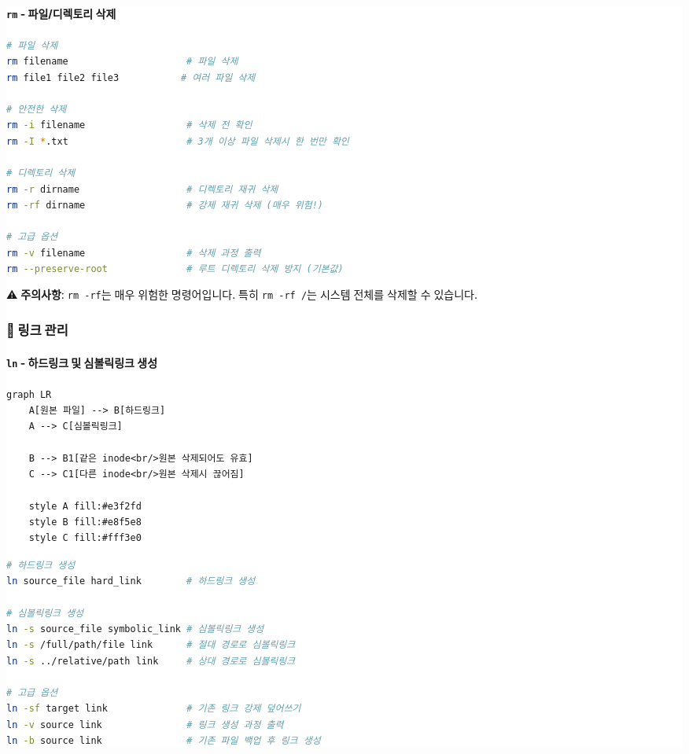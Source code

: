 #### `rm` - 파일/디렉토리 삭제
```bash
# 파일 삭제
rm filename                     # 파일 삭제
rm file1 file2 file3           # 여러 파일 삭제

# 안전한 삭제
rm -i filename                  # 삭제 전 확인
rm -I *.txt                     # 3개 이상 파일 삭제시 한 번만 확인

# 디렉토리 삭제
rm -r dirname                   # 디렉토리 재귀 삭제
rm -rf dirname                  # 강제 재귀 삭제 (매우 위험!)

# 고급 옵션
rm -v filename                  # 삭제 과정 출력
rm --preserve-root              # 루트 디렉토리 삭제 방지 (기본값)
```

⚠️ **주의사항**: `rm -rf`는 매우 위험한 명령어입니다. 특히 `rm -rf /`는 시스템 전체를 삭제할 수 있습니다.

### 🔗 링크 관리

#### `ln` - 하드링크 및 심볼릭링크 생성

```mermaid
graph LR
    A[원본 파일] --> B[하드링크]
    A --> C[심볼릭링크]
    
    B --> B1[같은 inode<br/>원본 삭제되어도 유효]
    C --> C1[다른 inode<br/>원본 삭제시 끊어짐]
    
    style A fill:#e3f2fd
    style B fill:#e8f5e8
    style C fill:#fff3e0
```

```bash
# 하드링크 생성
ln source_file hard_link        # 하드링크 생성

# 심볼릭링크 생성
ln -s source_file symbolic_link # 심볼릭링크 생성
ln -s /full/path/file link      # 절대 경로로 심볼릭링크
ln -s ../relative/path link     # 상대 경로로 심볼릭링크

# 고급 옵션
ln -sf target link              # 기존 링크 강제 덮어쓰기
ln -v source link               # 링크 생성 과정 출력
ln -b source link               # 기존 파일 백업 후 링크 생성
```
